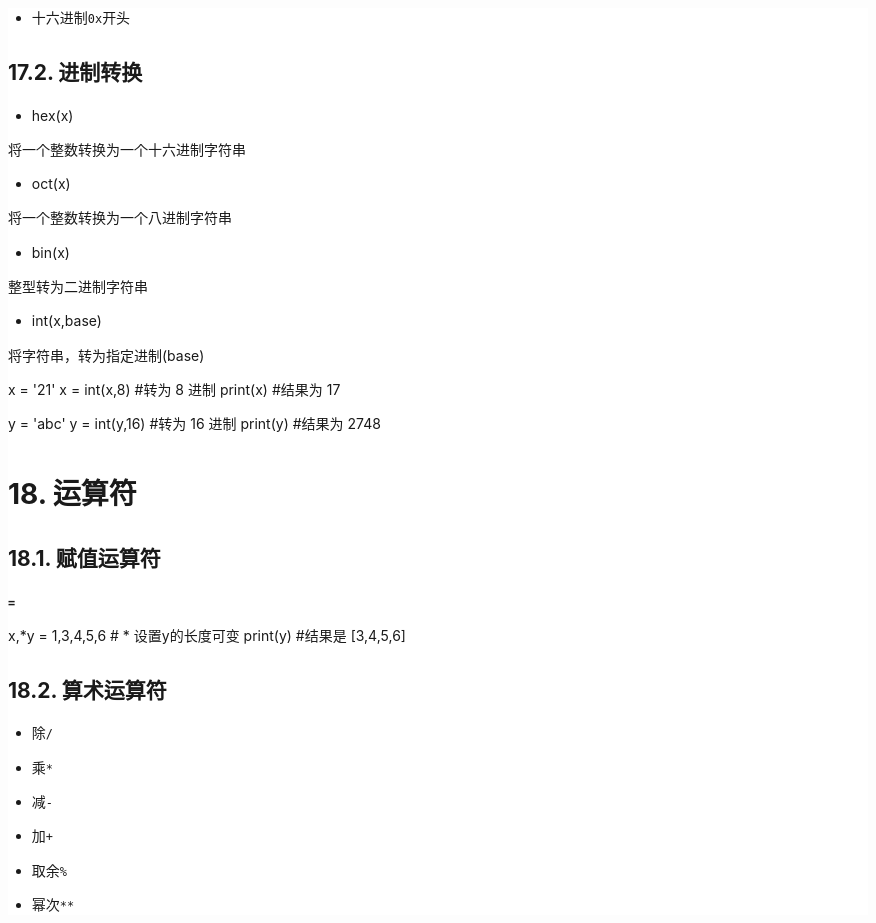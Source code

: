 -   十六进制`0x`开头
    

## 17.2. 进制转换

-   hex(x)
    

将一个整数转换为一个十六进制字符串

-   oct(x)
    

将一个整数转换为一个八进制字符串

-   bin(x)
    

整型转为二进制字符串

-   int(x,base)
    

将字符串，转为指定进制(base)

x = '21'
x = int(x,8)	#转为 8 进制
print(x)
#结果为 17

y = 'abc'
y = int(y,16)	#转为 16 进制
print(y)
#结果为 2748

# 18. 运算符

## 18.1. 赋值运算符

**`=`**

x,*y = 1,3,4,5,6	# * 设置y的长度可变
print(y)
#结果是 [3,4,5,6]

## 18.2. 算术运算符

-   除`/`
    
-   乘`*`
    
-   减`-`
    
-   加`+`
    
-   取余`%`
    
-   幂次`**`
    